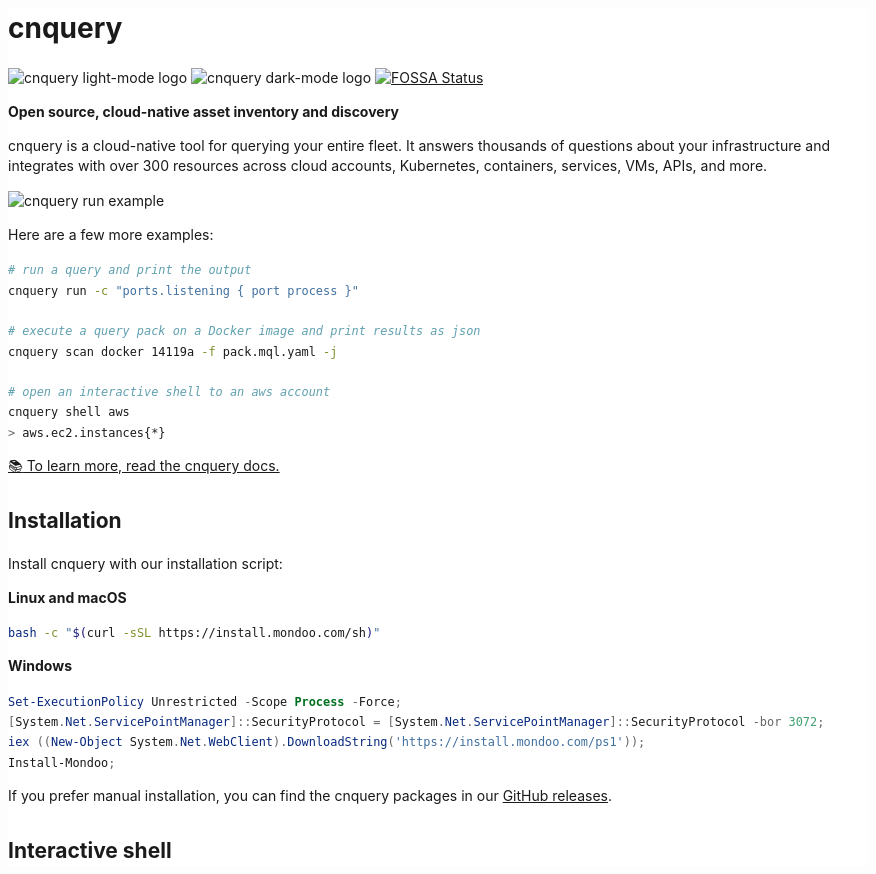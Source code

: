 # cnquery

![cnquery light-mode logo](docs/images/cnquery-light.svg#gh-light-mode-only)
![cnquery dark-mode logo](docs/images/cnquery-dark.svg#gh-dark-mode-only)
[![FOSSA Status](https://app.fossa.com/api/projects/git%2Bgithub.com%2Fmondoohq%2Fcnquery.svg?type=shield)](https://app.fossa.com/projects/git%2Bgithub.com%2Fmondoohq%2Fcnquery?ref=badge_shield)

**Open source, cloud-native asset inventory and discovery**

cnquery is a cloud-native tool for querying your entire fleet. It answers thousands of questions about your infrastructure and integrates with over 300 resources across cloud accounts, Kubernetes, containers, services, VMs, APIs, and more.

![cnquery run example](docs/images/cnquery-run.gif)

Here are a few more examples:

```bash
# run a query and print the output
cnquery run -c "ports.listening { port process }"

# execute a query pack on a Docker image and print results as json
cnquery scan docker 14119a -f pack.mql.yaml -j

# open an interactive shell to an aws account
cnquery shell aws
> aws.ec2.instances{*}
```

[:books: To learn more, read the cnquery docs.](https://mondoo.com/docs/cnquery/home)

## Installation

Install cnquery with our installation script:

**Linux and macOS**

```bash
bash -c "$(curl -sSL https://install.mondoo.com/sh)"
```

**Windows**

```powershell
Set-ExecutionPolicy Unrestricted -Scope Process -Force;
[System.Net.ServicePointManager]::SecurityProtocol = [System.Net.ServicePointManager]::SecurityProtocol -bor 3072;
iex ((New-Object System.Net.WebClient).DownloadString('https://install.mondoo.com/ps1'));
Install-Mondoo;
```

If you prefer manual installation, you can find the cnquery packages in our [GitHub releases](https://github.com/mondoohq/cnquery/releases).

## Interactive shell

